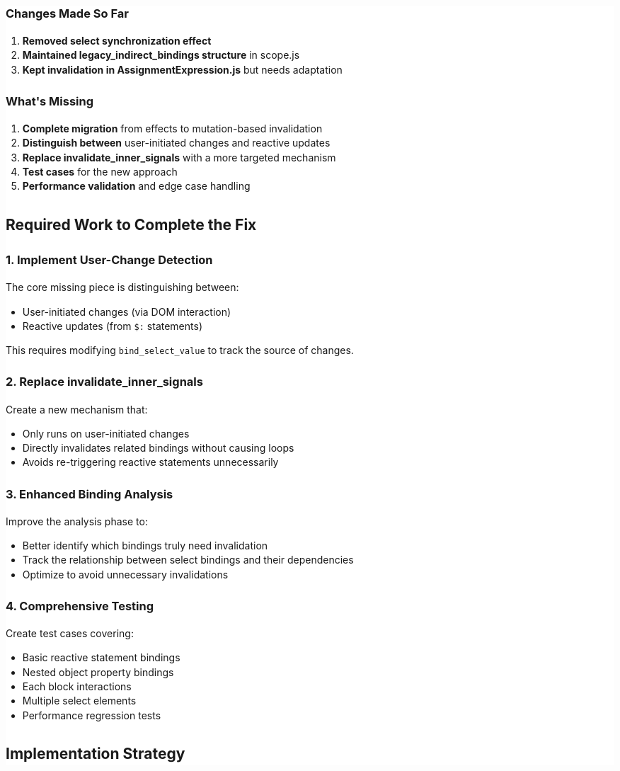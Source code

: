 ### Changes Made So Far

1. **Removed select synchronization effect**
2. **Maintained legacy_indirect_bindings structure** in scope.js
3. **Kept invalidation in AssignmentExpression.js** but needs adaptation

### What's Missing

1. **Complete migration** from effects to mutation-based invalidation
2. **Distinguish between** user-initiated changes and reactive updates
3. **Replace invalidate_inner_signals** with a more targeted mechanism
4. **Test cases** for the new approach
5. **Performance validation** and edge case handling

## Required Work to Complete the Fix

### 1. Implement User-Change Detection

The core missing piece is distinguishing between:

- User-initiated changes (via DOM interaction)
- Reactive updates (from `$:` statements)

This requires modifying `bind_select_value` to track the source of changes.

### 2. Replace invalidate_inner_signals

Create a new mechanism that:

- Only runs on user-initiated changes
- Directly invalidates related bindings without causing loops
- Avoids re-triggering reactive statements unnecessarily

### 3. Enhanced Binding Analysis

Improve the analysis phase to:

- Better identify which bindings truly need invalidation
- Track the relationship between select bindings and their dependencies
- Optimize to avoid unnecessary invalidations

### 4. Comprehensive Testing

Create test cases covering:

- Basic reactive statement bindings
- Nested object property bindings
- Each block interactions
- Multiple select elements
- Performance regression tests

## Implementation Strategy
